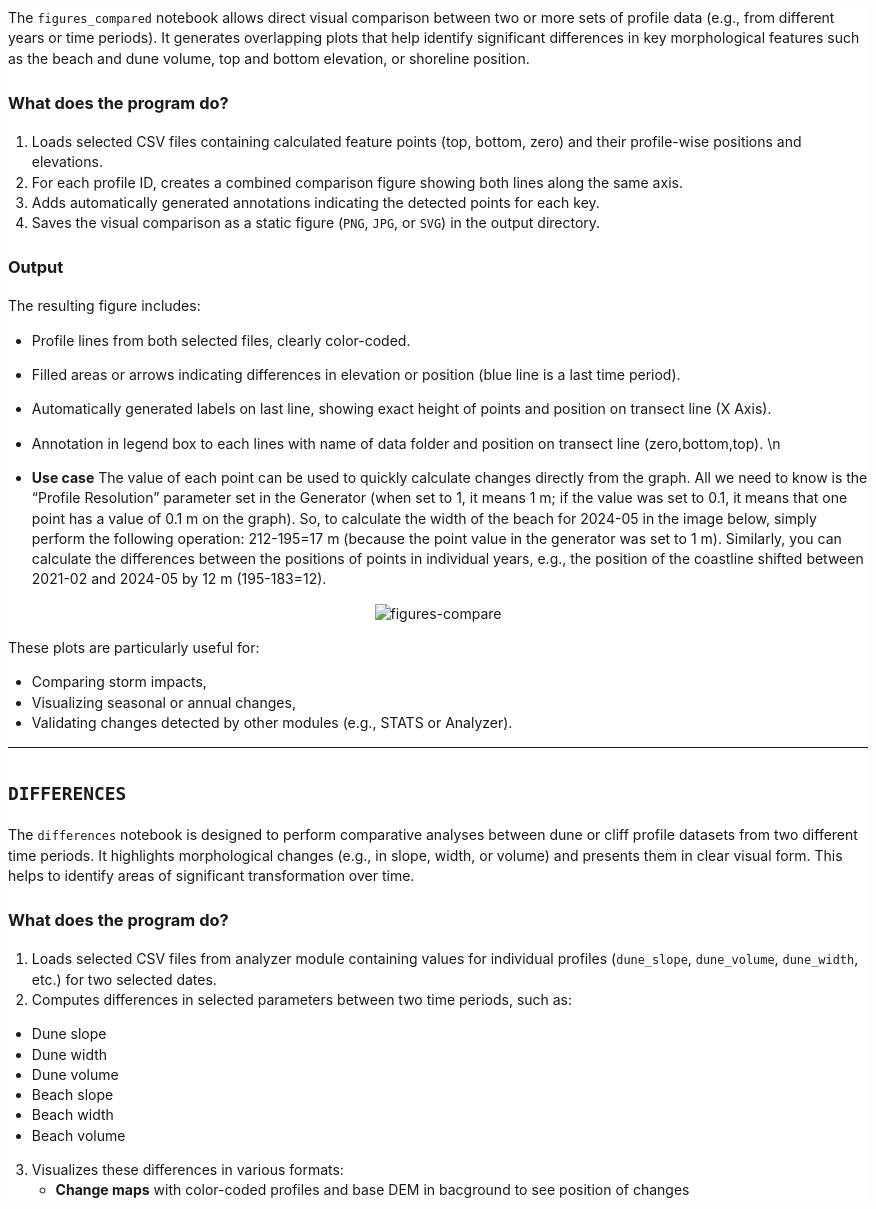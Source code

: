 The `figures_compared` notebook allows direct visual comparison between two or more sets of profile data (e.g., from different years or time periods). It generates overlapping plots that help identify significant differences in key morphological features such as the beach and dune volume, top and bottom elevation, or shoreline position.

### What does the program do?
1. Loads selected CSV files containing calculated feature points (top, bottom, zero) and their profile-wise positions and elevations.
2. For each profile ID, creates a combined comparison figure showing both lines along the same axis.
3. Adds automatically generated annotations indicating the detected points for each key.
4. Saves the visual comparison as a static figure (`PNG`, `JPG`, or `SVG`) in the output directory.

### Output
The resulting figure includes:
- Profile lines from both selected files, clearly color-coded.
- Filled areas or arrows indicating differences in elevation or position (blue line is a last time period).
- Automatically generated labels on last line, showing exact height of points and position on transect line (X Axis).
- Annotation in legend box to each lines with name of data folder and position on transect line (zero,bottom,top). \n

- **Use case** 
The value of each point can be used to quickly calculate changes directly from the graph. All we need to know is the “Profile Resolution” parameter set in the Generator (when set to 1, it means 1 m; if the value was set to 0.1, it means that one point has a value of 0.1 m on the graph). 
So, to calculate the width of the beach for 2024-05 in the image below, simply perform the following operation: 212-195=17 m (because the point value in the generator was set to 1 m).
Similarly, you can calculate the differences between the positions of points in individual years, e.g., the position of the coastline shifted between 2021-02 and 2024-05 by 12 m (195-183=12).    

<p align="center">
  <img src="https://c5studio.pl/cmorph/figures-compare.png" alt="figures-compare" width="auto">
</p>


These plots are particularly useful for:
- Comparing storm impacts,
- Visualizing seasonal or annual changes,
- Validating changes detected by other modules (e.g., STATS or Analyzer).


---

## ```DIFFERENCES```

The `differences` notebook is designed to perform comparative analyses between dune or cliff profile datasets from two different time periods. It highlights morphological changes (e.g., in slope, width, or volume) and presents them in clear visual form. This helps to identify areas of significant transformation over time.

### What does the program do?
1. Loads selected CSV files from analyzer module containing values for individual profiles (`dune_slope`, `dune_volume`, `dune_width`, etc.) for two selected dates.
2. Computes differences in selected parameters between two time periods, such as:
- Dune slope
- Dune width
- Dune volume
- Beach slope
- Beach width
- Beach volume
3. Visualizes these differences in various formats:
   - **Change maps** with color-coded profiles and base DEM in bacground to see position of changes